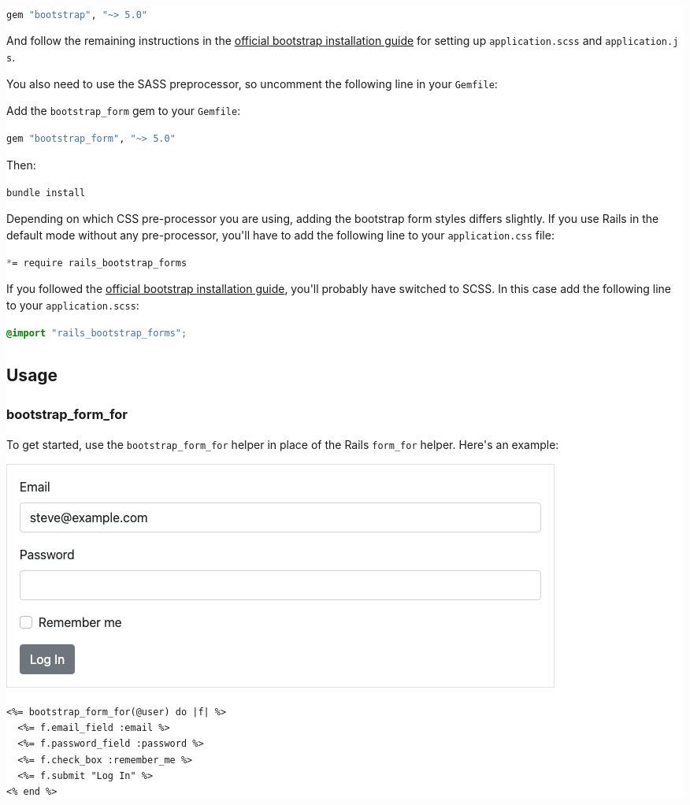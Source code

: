 ```ruby
gem "bootstrap", "~> 5.0"
```

And follow the remaining instructions in the [official bootstrap installation guide](https://github.com/twbs/bootstrap-rubygem#a-ruby-on-rails) for setting up `application.scss` and `application.js`.

You also need to use the SASS preprocessor, so uncomment the following line in your `Gemfile`:

Add the `bootstrap_form` gem to your `Gemfile`:

```ruby
gem "bootstrap_form", "~> 5.0"
```

Then:

`bundle install`

Depending on which CSS pre-processor you are using, adding the bootstrap form styles differs slightly.
If you use Rails in the default mode without any pre-processor, you'll have to add the following line to your `application.css` file:

```css
*= require rails_bootstrap_forms
```

If you followed the [official bootstrap installation guide](https://github.com/twbs/bootstrap-rubygem#a-ruby-on-rails), you'll probably have switched to SCSS. In this case add the following line to your `application.scss`:

```scss
@import "rails_bootstrap_forms";
```

## Usage

### bootstrap_form_for

To get started, use the `bootstrap_form_for` helper in place of the Rails `form_for` helper. Here's an example:

![Example 0](demo/doc/screenshots/bootstrap/readme/00_example.png "Example 0")
```erb
<%= bootstrap_form_for(@user) do |f| %>
  <%= f.email_field :email %>
  <%= f.password_field :password %>
  <%= f.check_box :remember_me %>
  <%= f.submit "Log In" %>
<% end %>
```
